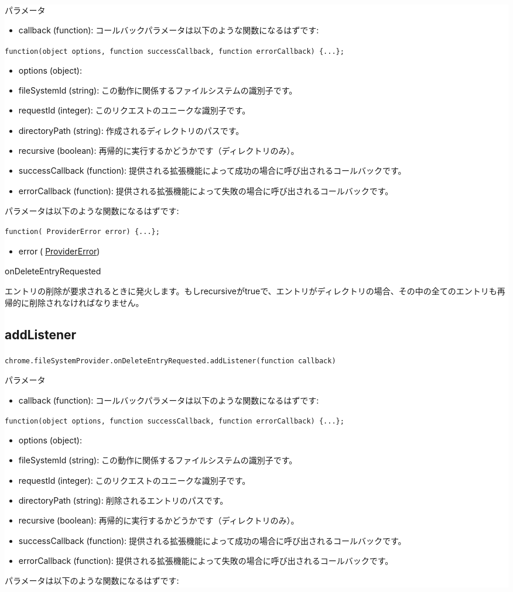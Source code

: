 パラメータ

* callback (function): コールバックパラメータは以下のような関数になるはずです:

```
function(object options, function successCallback, function errorCallback) {...};
```

* options (object):

* fileSystemId (string): この動作に関係するファイルシステムの識別子です。

* requestId (integer): このリクエストのユニークな識別子です。

* directoryPath (string): 作成されるディレクトリのパスです。

* recursive (boolean): 再帰的に実行するかどうかです（ディレクトリのみ）。

* successCallback (function): 提供される拡張機能によって成功の場合に呼び出されるコールバックです。

* errorCallback (function): 提供される拡張機能によって失敗の場合に呼び出されるコールバックです。

パラメータは以下のような関数になるはずです:

```
function( ProviderError error) {...};
```

* error (
[ProviderError](https://developer.chrome.com/apps/fileSystemProvider#type-ProviderError))

onDeleteEntryRequested

エントリの削除が要求されるときに発火します。もしrecursiveがtrueで、エントリがディレクトリの場合、その中の全てのエントリも再帰的に削除されなければなりません。

## addListener

```
chrome.fileSystemProvider.onDeleteEntryRequested.addListener(function callback)
```

パラメータ

* callback (function): コールバックパラメータは以下のような関数になるはずです:

```
function(object options, function successCallback, function errorCallback) {...};
```

* options (object):

* fileSystemId (string): この動作に関係するファイルシステムの識別子です。

* requestId (integer): このリクエストのユニークな識別子です。

* directoryPath (string): 削除されるエントリのパスです。

* recursive (boolean): 再帰的に実行するかどうかです（ディレクトリのみ）。

* successCallback (function): 提供される拡張機能によって成功の場合に呼び出されるコールバックです。

* errorCallback (function): 提供される拡張機能によって失敗の場合に呼び出されるコールバックです。

パラメータは以下のような関数になるはずです:
